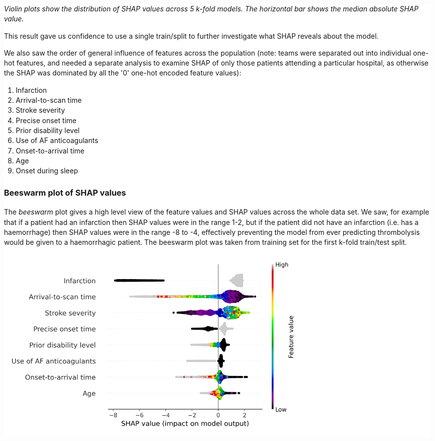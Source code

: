 *Violin plots show the distribution of SHAP values across 5 k-fold models. The horizontal bar shows the median absolute SHAP value.*

This result gave us confidence to use a single train/split to further investigate what SHAP reveals about the model.

We also saw the order of general influence of features across the population (note: teams were separated out into individual one-hot features, and needed a separate analysis to examine SHAP of only those patients attending a particular hospital, as otherwise the SHAP was dominated by all the '0' one-hot encoded feature values):

1. Infarction
2. Arrival-to-scan time
3. Stroke severity
4. Precise onset time
5. Prior disability level
6. Use of AF anticoagulants
7. Onset-to-arrival time
8. Age
9. Onset during sleep

### Beeswarm plot of SHAP values

The *beeswarm* plot gives a high level view of the feature values and SHAP values across the whole data set. We saw, for example that if a patient had an infarction then SHAP values were in the range 1-2, but if the patient did not have an infarction (i.e. has a haemorrhage) then SHAP values were in the range -8 to -4, effectively preventing the model from ever predicting thrombolysis would be given to a haemorrhagic patient. The beeswarm plot was taken from training set for the first k-fold train/test split.

<img src="./images/03_xgb_10_features_beeswarm.jpg" width="600"/>
